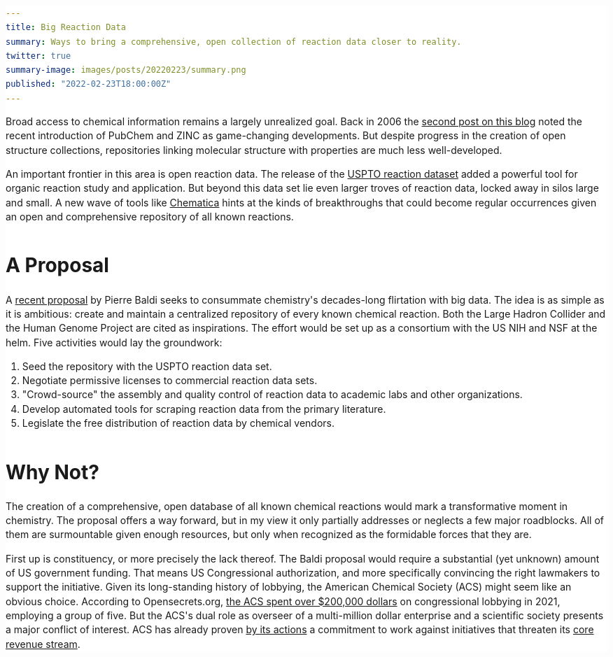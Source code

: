 ```yaml
---
title: Big Reaction Data
summary: Ways to bring a comprehensive, open collection of reaction data closer to reality.
twitter: true
summary-image: images/posts/20220223/summary.png
published: "2022-02-23T18:00:00Z"
---
```


Broad access to chemical information remains a largely unrealized goal. Back in 2006 the [second post on this blog](/articles/2006/08/12/changes/) noted the recent introduction of PubChem and ZINC as game-changing developments. But despite progress in the creation of open structure collections, repositories linking molecular structure with properties are much less well-developed.

An important frontier in this area is open reaction data. The release of the [USPTO reaction dataset](/articles/2019/01/28/the-nextmove-patent-reaction-dataset/) added a powerful tool for organic reaction study and application. But beyond this data set lie even larger troves of reaction data, locked away in silos large and small. A new wave of tools like [Chematica](https://doi.org/10.1021/acs.accounts.0c00714) hints at the kinds of breakthroughs that could become regular occurrences given an open and comprehensive repository of all known reactions.

# A Proposal

A [recent proposal](https://doi.org/10.1021/acs.jcim.1c01140) by Pierre Baldi seeks to consummate chemistry's decades-long flirtation with big data. The idea is as simple as it is ambitious: create and maintain a centralized repository of every known chemical reaction. Both the Large Hadron Collider and the Human Genome Project are cited as inspirations. The effort would be set up as a consortium with the US NIH and NSF at the helm. Five activities would lay the groundwork:

1. Seed the repository with the USPTO reaction data set.
2. Negotiate permissive licenses to commercial reaction data sets.
3. "Crowd-source" the assembly and quality control of reaction data to academic labs and other organizations.
4. Develop automated tools for scraping reaction data from the primary literature.
5. Legislate the free distribution of reaction data by chemical vendors.

# Why Not?

The creation of a comprehensive, open database of all known chemical reactions would mark a transformative moment in chemistry. The proposal offers a way forward, but in my view it only partially addresses or neglects a few major roadblocks. All of them are surmountable given enough resources, but only when recognized as the formidable forces that they are.

First up is constituency, or more precisely the lack thereof. The Baldi proposal would require a substantial (yet unknown) amount of US government funding. That means US Congressional authorization, and more specifically convincing the right lawmakers to support the initiative. Given its long-standing history of lobbying, the American Chemical Society (ACS) might seem like an obvious choice. According to Opensecrets.org, [the ACS spent over $200,000 dollars](https://www.opensecrets.org/federal-lobbying/clients/summary?cycle=2019&id=D000046878) on congressional lobbying in 2021, employing a group of five. But the ACS's dual role as overseer of a multi-million dollar enterprise and a scientific society presents a major conflict of interest. ACS has already proven [by its actions](https://cen.acs.org/articles/83/i24/NIH-ACS-SPAR-OVER-PUBCHEM.html) a commitment to work against initiatives that threaten its [core revenue stream](/articles/2012/09/20/follow-the-money-american-chemical-society-income-at-a-glance/).
